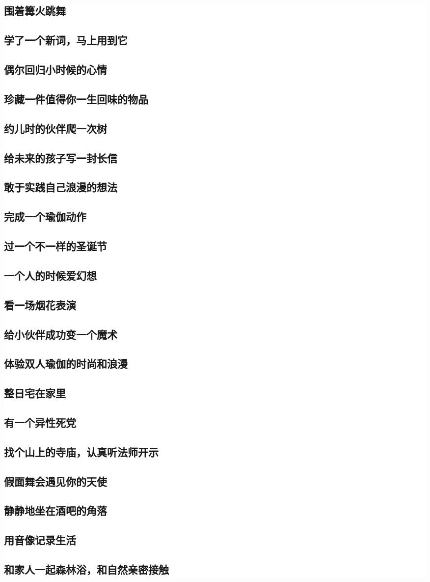 ## 围着篝火跳舞

## 学了一个新词，马上用到它

## 偶尔回归小时候的心情

## 珍藏一件值得你一生回味的物品

## 约儿时的伙伴爬一次树

## 给未来的孩子写一封长信

## 敢于实践自己浪漫的想法

## 完成一个瑜伽动作

## 过一个不一样的圣诞节

## 一个人的时候爱幻想

## 看一场烟花表演

## 给小伙伴成功变一个魔术

## 体验双人瑜伽的时尚和浪漫

## 整日宅在家里

## 有一个异性死党

## 找个山上的寺庙，认真听法师开示

## 假面舞会遇见你的天使

## 静静地坐在酒吧的角落

## 用音像记录生活

## 和家人一起森林浴，和自然亲密接触
